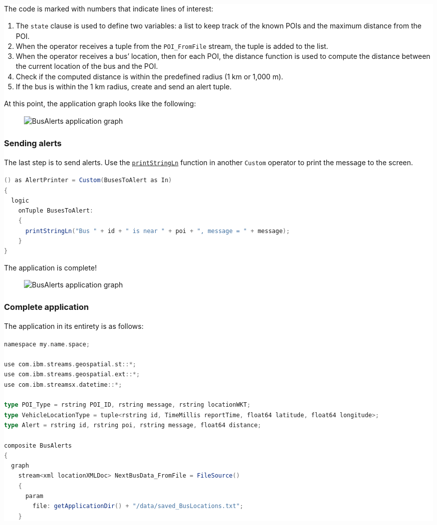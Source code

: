 ```scala
```

The code is marked with numbers that indicate lines of interest:

1. The `state` clause is used to define two variables: a list to keep track of the known POIs and the maximum distance from the POI.
1. When the operator receives a tuple from the `POI_FromFile` stream, the tuple is added to the list.
1. When the operator receives a bus’ location, then for each POI, the distance function is used to compute the distance between the current location of the bus and the POI.
1. Check if the computed distance is within the predefined radius (1 km or 1,000 m).
1. If the bus is within the 1 km radius, create and send an alert tuple.

At this point, the application graph looks like the following:

<figure>
  <img src="{{ "/assets/images/spl-application-guide/bus-alerts-graph-3.png" | relative_url }}" alt="BusAlerts application graph" title="BusAlerts application graph">
</figure>

### Sending alerts

The last step is to send alerts. Use the [`printStringLn`](https://www.ibm.com/support/knowledgecenter/en/SSCRJU_5.3/com.ibm.streams.toolkits.doc/toolkits/dita/tk$spl/fc$spl.utility.html#spldoc_functions__printStringLn.T) function in another `Custom` operator to print the message to the screen.

```scala
() as AlertPrinter = Custom(BusesToAlert as In)
{
  logic
    onTuple BusesToAlert:
    {
      printStringLn("Bus " + id + " is near " + poi + ", message = " + message);
    }
}
```

The application is complete!

<figure>
  <img src="{{ "/assets/images/spl-application-guide/bus-alerts-graph-4.png" | relative_url }}" alt="BusAlerts application graph" title="BusAlerts application graph">
</figure>

### Complete application

The application in its entirety is as follows:

```scala
namespace my.name.space;

use com.ibm.streams.geospatial.st::*;
use com.ibm.streams.geospatial.ext::*;
use com.ibm.streamsx.datetime::*;

type POI_Type = rstring POI_ID, rstring message, rstring locationWKT;
type VehicleLocationType = tuple<rstring id, TimeMillis reportTime, float64 latitude, float64 longitude>;
type Alert = rstring id, rstring poi, rstring message, float64 distance;

composite BusAlerts
{
  graph
    stream<xml locationXMLDoc> NextBusData_FromFile = FileSource()
    {
      param
        file: getApplicationDir() + "/data/saved_BusLocations.txt";
    }
```